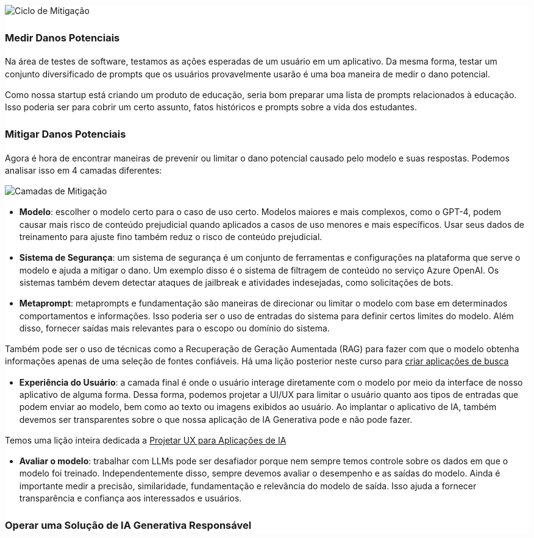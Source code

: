 ![Ciclo de Mitigação](../../images/mitigate-cycle.png?)

### Medir Danos Potenciais

Na área de testes de software, testamos as ações esperadas de um usuário em um aplicativo. Da mesma forma, testar um conjunto diversificado de prompts que os usuários provavelmente usarão é uma boa maneira de medir o dano potencial.

Como nossa startup está criando um produto de educação, seria bom preparar uma lista de prompts relacionados à educação. Isso poderia ser para cobrir um certo assunto, fatos históricos e prompts sobre a vida dos estudantes.

### Mitigar Danos Potenciais

Agora é hora de encontrar maneiras de prevenir ou limitar o dano potencial causado pelo modelo e suas respostas. Podemos analisar isso em 4 camadas diferentes:

![Camadas de Mitigação](../../images/mitigation-layers.png?)

- **Modelo**: escolher o modelo certo para o caso de uso certo. Modelos maiores e mais complexos, como o GPT-4, podem causar mais risco de conteúdo prejudicial quando aplicados a casos de uso menores e mais específicos. Usar seus dados de treinamento para ajuste fino também reduz o risco de conteúdo prejudicial.

- **Sistema de Segurança**: um sistema de segurança é um conjunto de ferramentas e configurações na plataforma que serve o modelo e ajuda a mitigar o dano. Um exemplo disso é o sistema de filtragem de conteúdo no serviço Azure OpenAI. Os sistemas também devem detectar ataques de jailbreak e atividades indesejadas, como solicitações de bots.

- **Metaprompt**: metaprompts e fundamentação são maneiras de direcionar ou limitar o modelo com base em determinados comportamentos e informações. Isso poderia ser o uso de entradas do sistema para definir certos limites do modelo. Além disso, fornecer saídas mais relevantes para o escopo ou domínio do sistema.

Também pode ser o uso de técnicas como a Recuperação de Geração Aumentada (RAG) para fazer com que o modelo obtenha informações apenas de uma seleção de fontes confiáveis. Há uma lição posterior neste curso para [criar aplicações de busca](../../../08-building-search-applications/translations/pt-br/README.md?)

- **Experiência do Usuário**: a camada final é onde o usuário interage diretamente com o modelo por meio da interface de nosso aplicativo de alguma forma. Dessa forma, podemos projetar a UI/UX para limitar o usuário quanto aos tipos de entradas que podem enviar ao modelo, bem como ao texto ou imagens exibidos ao usuário. Ao implantar o aplicativo de IA, também devemos ser transparentes sobre o que nossa aplicação de IA Generativa pode e não pode fazer.

Temos uma lição inteira dedicada a [Projetar UX para Aplicações de IA](../../../12-designing-ux-for-ai-applications/translations/pt-br/README.md?)

- **Avaliar o modelo**: trabalhar com LLMs pode ser desafiador porque nem sempre temos controle sobre os dados em que o modelo foi treinado. Independentemente disso, sempre devemos avaliar o desempenho e as saídas do modelo. Ainda é importante medir a precisão, similaridade, fundamentação e relevância do modelo de saída. Isso ajuda a fornecer transparência e confiança aos interessados e usuários.

### Operar uma Solução de IA Generativa Responsável
